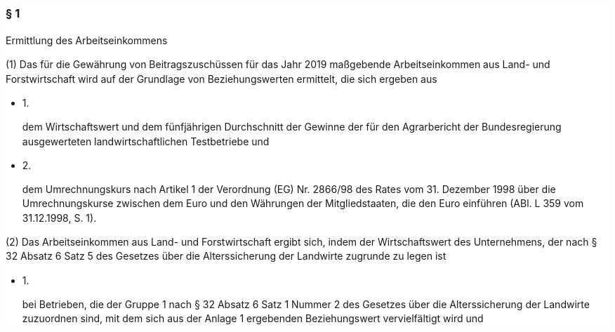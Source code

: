 </div>

</div>

</div>

</div>

<span id="BJNR176200018BJNE000200000.html"></span>

### § 1  
Ermittlung des Arbeitseinkommens

<div>

<div class="jnhtml">

<div>

<div class="jurAbsatz">

(1) Das für die Gewährung von Beitragszuschüssen für das Jahr 2019
maßgebende Arbeitseinkommen aus Land- und Forstwirtschaft wird auf der
Grundlage von Beziehungswerten ermittelt, die sich ergeben aus

  - 1\.
    
    <div>
    
    dem Wirtschaftswert und dem fünfjährigen Durchschnitt der Gewinne
    der für den Agrarbericht der Bundesregierung ausgewerteten
    landwirtschaftlichen Testbetriebe und
    
    </div>

  - 2\.
    
    <div>
    
    dem Umrechnungskurs nach Artikel 1 der Verordnung (EG) Nr. 2866/98
    des Rates vom 31. Dezember 1998 über die Umrechnungskurse zwischen
    dem Euro und den Währungen der Mitgliedstaaten, die den Euro
    einführen (ABl. L 359 vom 31.12.1998, S. 1).
    
    </div>

</div>

<div class="jurAbsatz">

(2) Das Arbeitseinkommen aus Land- und Forstwirtschaft ergibt sich,
indem der Wirtschaftswert des Unternehmens, der nach § 32 Absatz 6 Satz
5 des Gesetzes über die Alterssicherung der Landwirte zugrunde zu legen
ist

  - 1\.
    
    <div>
    
    bei Betrieben, die der Gruppe 1 nach § 32 Absatz 6 Satz 1 Nummer 2
    des Gesetzes über die Alterssicherung der Landwirte zuzuordnen sind,
    mit dem sich aus der Anlage 1 ergebenden Beziehungswert
    vervielfältigt wird und
    